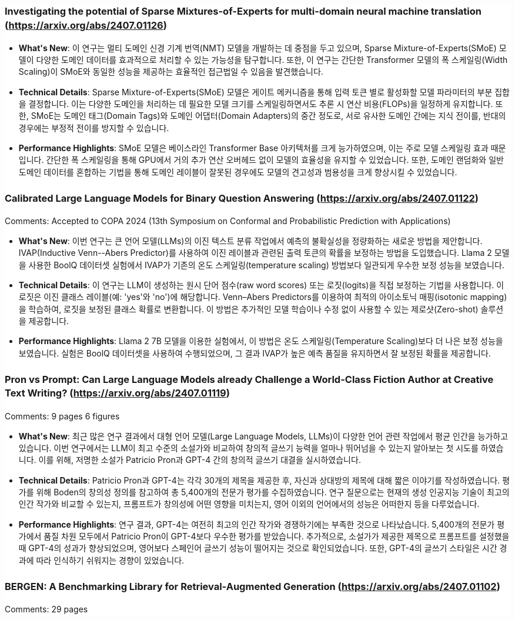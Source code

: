 

### Investigating the potential of Sparse Mixtures-of-Experts for multi-domain neural machine translation (https://arxiv.org/abs/2407.01126)
- **What's New**: 이 연구는 멀티 도메인 신경 기계 번역(NMT) 모델을 개발하는 데 중점을 두고 있으며, Sparse Mixture-of-Experts(SMoE) 모델이 다양한 도메인 데이터를 효과적으로 처리할 수 있는 가능성을 탐구합니다. 또한, 이 연구는 간단한 Transformer 모델의 폭 스케일링(Width Scaling)이 SMoE와 동일한 성능을 제공하는 효율적인 접근법일 수 있음을 발견했습니다.

- **Technical Details**: Sparse Mixture-of-Experts(SMoE) 모델은 게이트 메커니즘을 통해 입력 토큰 별로 활성화할 모델 파라미터의 부분 집합을 결정합니다. 이는 다양한 도메인을 처리하는 데 필요한 모델 크기를 스케일링하면서도 추론 시 연산 비용(FLOPs)을 일정하게 유지합니다. 또한, SMoE는 도메인 태그(Domain Tags)와 도메인 어댑터(Domain Adapters)의 중간 정도로, 서로 유사한 도메인 간에는 지식 전이를, 반대의 경우에는 부정적 전이를 방지할 수 있습니다.

- **Performance Highlights**: SMoE 모델은 베이스라인 Transformer Base 아키텍처를 크게 능가하였으며, 이는 주로 모델 스케일링 효과 때문입니다. 간단한 폭 스케일링을 통해 GPU에서 거의 추가 연산 오버헤드 없이 모델의 효율성을 유지할 수 있었습니다. 또한, 도메인 랜덤화와 일반 도메인 데이터를 혼합하는 기법을 통해 도메인 레이블이 잘못된 경우에도 모델의 견고성과 범용성을 크게 향상시킬 수 있었습니다.



### Calibrated Large Language Models for Binary Question Answering (https://arxiv.org/abs/2407.01122)
Comments:
          Accepted to COPA 2024 (13th Symposium on Conformal and Probabilistic Prediction with Applications)

- **What's New**: 이번 연구는 큰 언어 모델(LLMs)의 이진 텍스트 분류 작업에서 예측의 불확실성을 정량화하는 새로운 방법을 제안합니다. IVAP(Inductive Venn--Abers Predictor)를 사용하여 이진 레이블과 관련된 출력 토큰의 확률을 보정하는 방법을 도입했습니다. Llama 2 모델을 사용한 BoolQ 데이터셋 실험에서 IVAP가 기존의 온도 스케일링(temperature scaling) 방법보다 일관되게 우수한 보정 성능을 보였습니다.

- **Technical Details**: 이 연구는 LLM이 생성하는 원시 단어 점수(raw word scores) 또는 로짓(logits)을 직접 보정하는 기법을 사용합니다. 이 로짓은 이진 클래스 레이블(예: 'yes'와 'no')에 해당합니다. Venn–Abers Predictors를 이용하여 최적의 아이소토닉 매핑(isotonic mapping)을 학습하여, 로짓을 보정된 클래스 확률로 변환합니다. 이 방법은 추가적인 모델 학습이나 수정 없이 사용할 수 있는 제로샷(Zero-shot) 솔루션을 제공합니다.

- **Performance Highlights**: Llama 2 7B 모델을 이용한 실험에서, 이 방법은 온도 스케일링(Temperature Scaling)보다 더 나은 보정 성능을 보였습니다. 실험은 BoolQ 데이터셋을 사용하여 수행되었으며, 그 결과 IVAP가 높은 예측 품질을 유지하면서 잘 보정된 확률을 제공합니다.



### Pron vs Prompt: Can Large Language Models already Challenge a World-Class Fiction Author at Creative Text Writing? (https://arxiv.org/abs/2407.01119)
Comments:
          9 pages 6 figures

- **What's New**: 최근 많은 연구 결과에서 대형 언어 모델(Large Language Models, LLMs)이 다양한 언어 관련 작업에서 평균 인간을 능가하고 있습니다. 이번 연구에서는 LLM이 최고 수준의 소설가와 비교하여 창의적 글쓰기 능력을 얼마나 뛰어넘을 수 있는지 알아보는 첫 시도를 하였습니다. 이를 위해, 저명한 소설가 Patricio Pron과 GPT-4 간의 창의적 글쓰기 대결을 실시하였습니다.

- **Technical Details**: Patricio Pron과 GPT-4는 각각 30개의 제목을 제공한 후, 자신과 상대방의 제목에 대해 짧은 이야기를 작성하였습니다. 평가를 위해 Boden의 창의성 정의를 참고하여 총 5,400개의 전문가 평가를 수집하였습니다. 연구 질문으로는 현재의 생성 인공지능 기술이 최고의 인간 작가와 비교할 수 있는지, 프롬프트가 창의성에 어떤 영향을 미치는지, 영어 이외의 언어에서의 성능은 어떠한지 등을 다루었습니다.

- **Performance Highlights**: 연구 결과, GPT-4는 여전히 최고의 인간 작가와 경쟁하기에는 부족한 것으로 나타났습니다. 5,400개의 전문가 평가에서 품질 차원 모두에서 Patricio Pron이 GPT-4보다 우수한 평가를 받았습니다. 추가적으로, 소설가가 제공한 제목으로 프롬프트를 설정했을 때 GPT-4의 성과가 향상되었으며, 영어보다 스페인어 글쓰기 성능이 떨어지는 것으로 확인되었습니다. 또한, GPT-4의 글쓰기 스타일은 시간 경과에 따라 인식하기 쉬워지는 경향이 있었습니다.



### BERGEN: A Benchmarking Library for Retrieval-Augmented Generation (https://arxiv.org/abs/2407.01102)
Comments:
          29 pages
